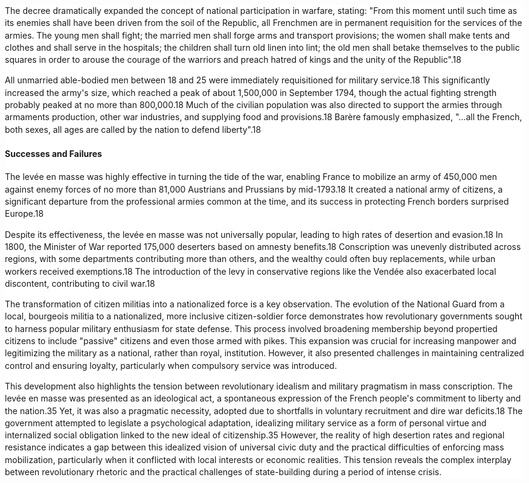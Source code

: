 The decree dramatically expanded the concept of national participation in warfare, stating: "From this moment until such time as its enemies shall have been driven from the soil of the Republic, all Frenchmen are in permanent requisition for the services of the armies. The young men shall fight; the married men shall forge arms and transport provisions; the women shall make tents and clothes and shall serve in the hospitals; the children shall turn old linen into lint; the old men shall betake themselves to the public squares in order to arouse the courage of the warriors and preach hatred of kings and the unity of the Republic".18

All unmarried able-bodied men between 18 and 25 were immediately requisitioned for military service.18 This significantly increased the army's size, which reached a peak of about 1,500,000 in September 1794, though the actual fighting strength probably peaked at no more than 800,000.18 Much of the civilian population was also directed to support the armies through armaments production, other war industries, and supplying food and provisions.18 Barère famously emphasized, "…all the French, both sexes, all ages are called by the nation to defend liberty".18

  

#### Successes and Failures

  

The levée en masse was highly effective in turning the tide of the war, enabling France to mobilize an army of 450,000 men against enemy forces of no more than 81,000 Austrians and Prussians by mid-1793.18 It created a national army of citizens, a significant departure from the professional armies common at the time, and its success in protecting French borders surprised Europe.18

Despite its effectiveness, the levée en masse was not universally popular, leading to high rates of desertion and evasion.18 In 1800, the Minister of War reported 175,000 deserters based on amnesty benefits.18 Conscription was unevenly distributed across regions, with some departments contributing more than others, and the wealthy could often buy replacements, while urban workers received exemptions.18 The introduction of the levy in conservative regions like the Vendée also exacerbated local discontent, contributing to civil war.18

The transformation of citizen militias into a nationalized force is a key observation. The evolution of the National Guard from a local, bourgeois militia to a nationalized, more inclusive citizen-soldier force demonstrates how revolutionary governments sought to harness popular military enthusiasm for state defense. This process involved broadening membership beyond propertied citizens to include "passive" citizens and even those armed with pikes. This expansion was crucial for increasing manpower and legitimizing the military as a national, rather than royal, institution. However, it also presented challenges in maintaining centralized control and ensuring loyalty, particularly when compulsory service was introduced.

This development also highlights the tension between revolutionary idealism and military pragmatism in mass conscription. The levée en masse was presented as an ideological act, a spontaneous expression of the French people's commitment to liberty and the nation.35 Yet, it was also a pragmatic necessity, adopted due to shortfalls in voluntary recruitment and dire war deficits.18 The government attempted to legislate a psychological adaptation, idealizing military service as a form of personal virtue and internalized social obligation linked to the new ideal of citizenship.35 However, the reality of high desertion rates and regional resistance indicates a gap between this idealized vision of universal civic duty and the practical difficulties of enforcing mass mobilization, particularly when it conflicted with local interests or economic realities. This tension reveals the complex interplay between revolutionary rhetoric and the practical challenges of state-building during a period of intense crisis.

  
